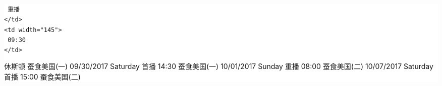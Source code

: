      重播
    </td>
    <td width="145">
     09:30
    </td>
   </tr>
   <tr>
    <td rowspan="4" width="82">
     休斯顿
    </td>
    <td width="138">
     蚕食美国(一)
    </td>
    <td width="82">
     09/30/2017
    </td>
    <td width="146">
     Saturday
    </td>
    <td width="82">
     首播
    </td>
    <td width="145">
     14:30
    </td>
   </tr>
   <tr>
    <td width="138">
     蚕食美国(一)
    </td>
    <td width="82">
     10/01/2017
    </td>
    <td width="146">
     Sunday
    </td>
    <td width="82">
     重播
    </td>
    <td width="145">
     08:00
    </td>
   </tr>
   <tr>
    <td width="138">
     蚕食美国(二)
    </td>
    <td width="82">
     10/07/2017
    </td>
    <td width="146">
     Saturday
    </td>
    <td width="82">
     首播
    </td>
    <td width="145">
     15:00
    </td>
   </tr>
   <tr>
    <td width="138">
     蚕食美国(二)
    </td>